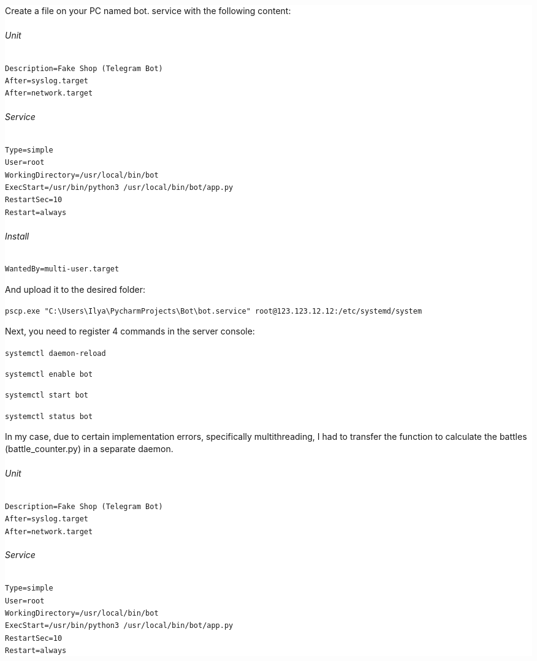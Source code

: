 Create a file on your PC named bot. service with the following content:


###### Unit
```
Description=Fake Shop (Telegram Bot)
After=syslog.target
After=network.target
```

###### Service
```
Type=simple
User=root
WorkingDirectory=/usr/local/bin/bot
ExecStart=/usr/bin/python3 /usr/local/bin/bot/app.py
RestartSec=10
Restart=always
```

###### Install
```
WantedBy=multi-user.target
```

And upload it to the desired folder:

```
pscp.exe "C:\Users\Ilya\PycharmProjects\Bot\bot.service" root@123.123.12.12:/etc/systemd/system
```

Next, you need to register 4 commands in the server console:

```
systemctl daemon-reload
```
```
systemctl enable bot
```
```
systemctl start bot
```
```
systemctl status bot
```

In my case, due to certain implementation errors, specifically multithreading, I had to transfer the function to calculate the battles (battle_counter.py) in a separate daemon.


###### Unit
```
Description=Fake Shop (Telegram Bot)
After=syslog.target
After=network.target
```

######  Service
```
Type=simple
User=root
WorkingDirectory=/usr/local/bin/bot
ExecStart=/usr/bin/python3 /usr/local/bin/bot/app.py
RestartSec=10
Restart=always
```
